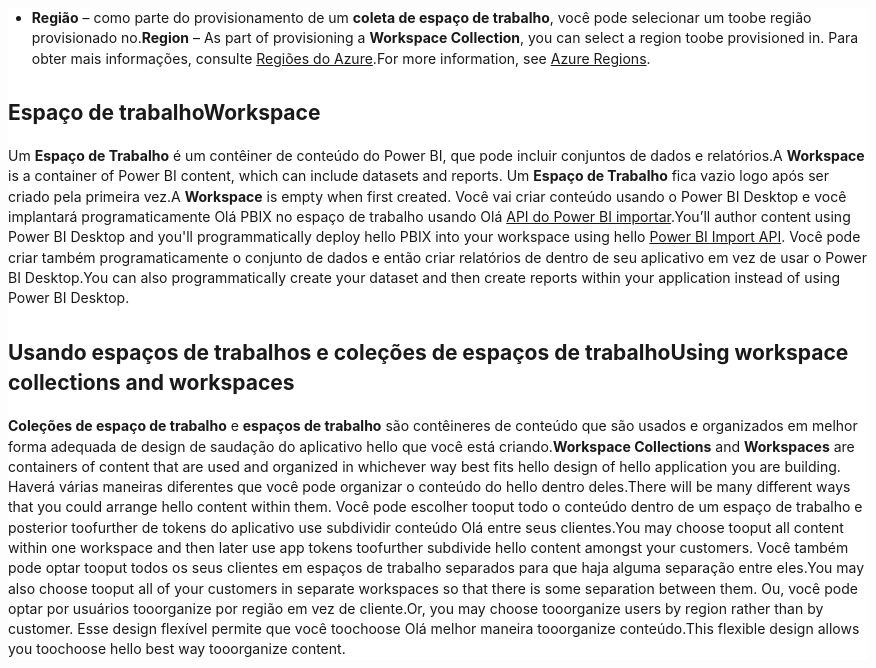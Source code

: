 * <span data-ttu-id="b019d-122">**Região** – como parte do provisionamento de um **coleta de espaço de trabalho**, você pode selecionar um toobe região provisionado no.</span><span class="sxs-lookup"><span data-stu-id="b019d-122">**Region** – As part of provisioning a **Workspace Collection**, you can select a region toobe provisioned in.</span></span> <span data-ttu-id="b019d-123">Para obter mais informações, consulte [Regiões do Azure](https://azure.microsoft.com/regions/).</span><span class="sxs-lookup"><span data-stu-id="b019d-123">For more information, see [Azure Regions](https://azure.microsoft.com/regions/).</span></span>

## <a name="workspace"></a><span data-ttu-id="b019d-124">Espaço de trabalho</span><span class="sxs-lookup"><span data-stu-id="b019d-124">Workspace</span></span>
<span data-ttu-id="b019d-125">Um **Espaço de Trabalho** é um contêiner de conteúdo do Power BI, que pode incluir conjuntos de dados e relatórios.</span><span class="sxs-lookup"><span data-stu-id="b019d-125">A **Workspace** is a container of Power BI content, which can include datasets and reports.</span></span> <span data-ttu-id="b019d-126">Um **Espaço de Trabalho** fica vazio logo após ser criado pela primeira vez.</span><span class="sxs-lookup"><span data-stu-id="b019d-126">A **Workspace** is empty when first created.</span></span> <span data-ttu-id="b019d-127">Você vai criar conteúdo usando o Power BI Desktop e você implantará programaticamente Olá PBIX no espaço de trabalho usando Olá [API do Power BI importar](https://msdn.microsoft.com/library/mt711504.aspx).</span><span class="sxs-lookup"><span data-stu-id="b019d-127">You’ll author content using Power BI Desktop and you'll programmatically deploy hello PBIX into your workspace using hello [Power BI Import API](https://msdn.microsoft.com/library/mt711504.aspx).</span></span> <span data-ttu-id="b019d-128">Você pode criar também programaticamente o conjunto de dados e então criar relatórios de dentro de seu aplicativo em vez de usar o Power BI Desktop.</span><span class="sxs-lookup"><span data-stu-id="b019d-128">You can also programmatically create your dataset and then create reports within your application instead of using Power BI Desktop.</span></span>

## <a name="using-workspace-collections-and-workspaces"></a><span data-ttu-id="b019d-129">Usando espaços de trabalhos e coleções de espaços de trabalho</span><span class="sxs-lookup"><span data-stu-id="b019d-129">Using workspace collections and workspaces</span></span>
<span data-ttu-id="b019d-130">**Coleções de espaço de trabalho** e **espaços de trabalho** são contêineres de conteúdo que são usados e organizados em melhor forma adequada de design de saudação do aplicativo hello que você está criando.</span><span class="sxs-lookup"><span data-stu-id="b019d-130">**Workspace Collections** and **Workspaces** are containers of content that are used and organized in whichever way best fits hello design of hello application you are building.</span></span> <span data-ttu-id="b019d-131">Haverá várias maneiras diferentes que você pode organizar o conteúdo do hello dentro deles.</span><span class="sxs-lookup"><span data-stu-id="b019d-131">There will be many different ways that you could arrange hello content within them.</span></span> <span data-ttu-id="b019d-132">Você pode escolher tooput todo o conteúdo dentro de um espaço de trabalho e posterior toofurther de tokens do aplicativo use subdividir conteúdo Olá entre seus clientes.</span><span class="sxs-lookup"><span data-stu-id="b019d-132">You may choose tooput all content within one workspace and then later use app tokens toofurther subdivide hello content amongst your customers.</span></span> <span data-ttu-id="b019d-133">Você também pode optar tooput todos os seus clientes em espaços de trabalho separados para que haja alguma separação entre eles.</span><span class="sxs-lookup"><span data-stu-id="b019d-133">You may also choose tooput all of your customers in separate workspaces so that there is some separation between them.</span></span> <span data-ttu-id="b019d-134">Ou, você pode optar por usuários tooorganize por região em vez de cliente.</span><span class="sxs-lookup"><span data-stu-id="b019d-134">Or, you may choose tooorganize users by region rather than by customer.</span></span> <span data-ttu-id="b019d-135">Esse design flexível permite que você toochoose Olá melhor maneira tooorganize conteúdo.</span><span class="sxs-lookup"><span data-stu-id="b019d-135">This flexible design allows you toochoose hello best way tooorganize content.</span></span>
